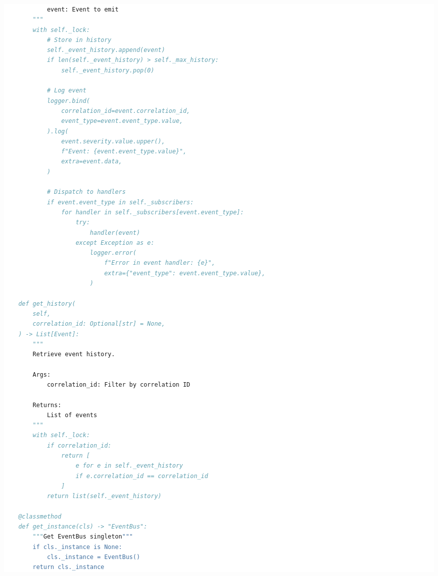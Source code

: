 ```python
            event: Event to emit
        """
        with self._lock:
            # Store in history
            self._event_history.append(event)
            if len(self._event_history) > self._max_history:
                self._event_history.pop(0)
            
            # Log event
            logger.bind(
                correlation_id=event.correlation_id,
                event_type=event.event_type.value,
            ).log(
                event.severity.value.upper(),
                f"Event: {event.event_type.value}",
                extra=event.data,
            )
            
            # Dispatch to handlers
            if event.event_type in self._subscribers:
                for handler in self._subscribers[event.event_type]:
                    try:
                        handler(event)
                    except Exception as e:
                        logger.error(
                            f"Error in event handler: {e}",
                            extra={"event_type": event.event_type.value},
                        )
    
    def get_history(
        self,
        correlation_id: Optional[str] = None,
    ) -> List[Event]:
        """
        Retrieve event history.
        
        Args:
            correlation_id: Filter by correlation ID
            
        Returns:
            List of events
        """
        with self._lock:
            if correlation_id:
                return [
                    e for e in self._event_history
                    if e.correlation_id == correlation_id
                ]
            return list(self._event_history)
    
    @classmethod
    def get_instance(cls) -> "EventBus":
        """Get EventBus singleton"""
        if cls._instance is None:
            cls._instance = EventBus()
        return cls._instance
```
